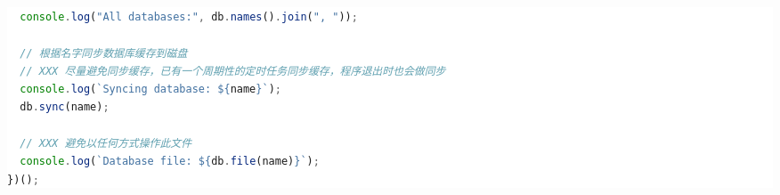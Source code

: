 ```js
  console.log("All databases:", db.names().join(", "));

  // 根据名字同步数据库缓存到磁盘
  // XXX 尽量避免同步缓存，已有一个周期性的定时任务同步缓存，程序退出时也会做同步
  console.log(`Syncing database: ${name}`);
  db.sync(name);

  // XXX 避免以任何方式操作此文件
  console.log(`Database file: ${db.file(name)}`);
})();
```
